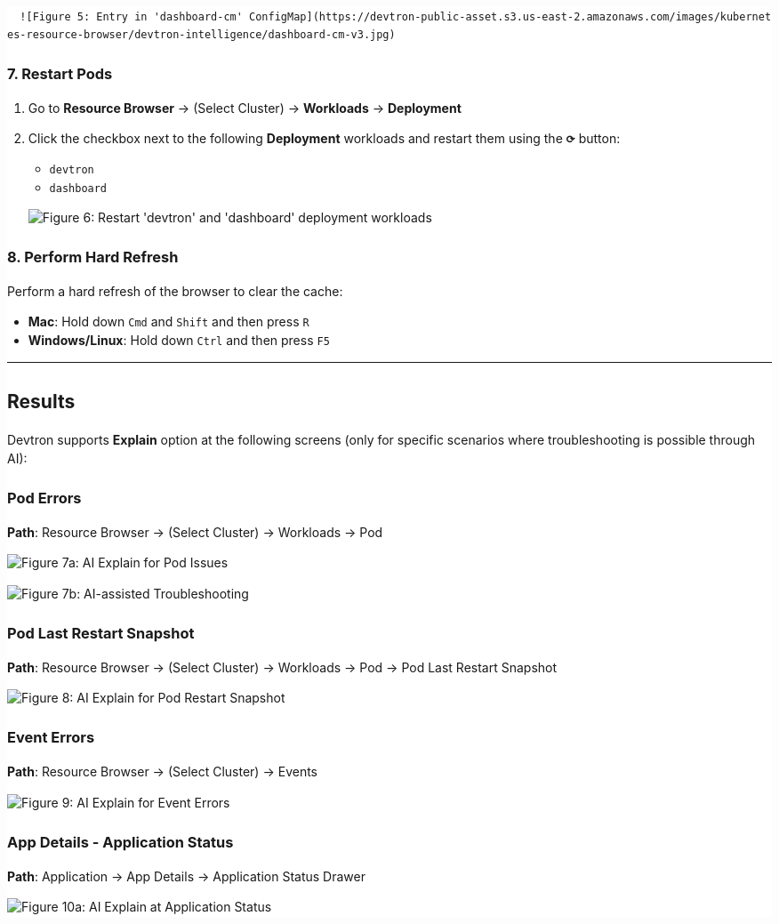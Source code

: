       ![Figure 5: Entry in 'dashboard-cm' ConfigMap](https://devtron-public-asset.s3.us-east-2.amazonaws.com/images/kubernetes-resource-browser/devtron-intelligence/dashboard-cm-v3.jpg)


### 7. Restart Pods

1. Go to **Resource Browser** → (Select Cluster) → **Workloads** → **Deployment**

2. Click the checkbox next to the following **Deployment** workloads and restart them using the **`⟳`** button:
    * `devtron`
    * `dashboard`

    ![Figure 6: Restart 'devtron' and 'dashboard' deployment workloads](https://devtron-public-asset.s3.us-east-2.amazonaws.com/images/kubernetes-resource-browser/devtron-intelligence/restart-deployments.jpg)


### 8. Perform Hard Refresh

Perform a hard refresh of the browser to clear the cache:
* **Mac**: Hold down `Cmd` and `Shift` and then press `R`
* **Windows/Linux**: Hold down `Ctrl` and then press `F5`

---

## Results

Devtron supports **Explain** option at the following screens (only for specific scenarios where troubleshooting is possible through AI):

### Pod Errors

**Path**: Resource Browser → (Select Cluster) → Workloads → Pod

![Figure 7a: AI Explain for Pod Issues](https://devtron-public-asset.s3.us-east-2.amazonaws.com/images/kubernetes-resource-browser/devtron-intelligence/explain-with-ai.jpg)

![Figure 7b: AI-assisted Troubleshooting](https://devtron-public-asset.s3.us-east-2.amazonaws.com/images/kubernetes-resource-browser/devtron-intelligence/ai-explanation.jpg)

### Pod Last Restart Snapshot

**Path**: Resource Browser → (Select Cluster) → Workloads → Pod → Pod Last Restart Snapshot

![Figure 8: AI Explain for Pod Restart Snapshot](https://devtron-public-asset.s3.us-east-2.amazonaws.com/images/kubernetes-resource-browser/devtron-intelligence/pod-restart-explain.jpg)

### Event Errors

**Path**: Resource Browser → (Select Cluster) → Events

![Figure 9: AI Explain for Event Errors](https://devtron-public-asset.s3.us-east-2.amazonaws.com/images/kubernetes-resource-browser/devtron-intelligence/events-explain.jpg)

### App Details - Application Status

**Path**: Application → App Details → Application Status Drawer

![Figure 10a: AI Explain at Application Status](https://devtron-public-asset.s3.us-east-2.amazonaws.com/images/kubernetes-resource-browser/devtron-intelligence/appstatus-drawer-explain1.jpg)
